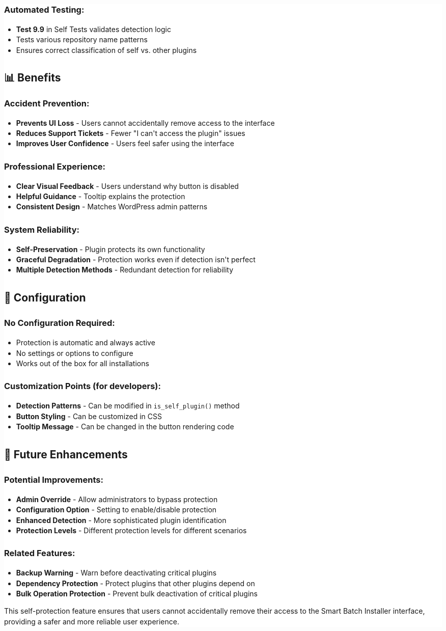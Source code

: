 ### **Automated Testing**:
- **Test 9.9** in Self Tests validates detection logic
- Tests various repository name patterns
- Ensures correct classification of self vs. other plugins

## 📊 **Benefits**

### **Accident Prevention**:
- **Prevents UI Loss** - Users cannot accidentally remove access to the interface
- **Reduces Support Tickets** - Fewer "I can't access the plugin" issues
- **Improves User Confidence** - Users feel safer using the interface

### **Professional Experience**:
- **Clear Visual Feedback** - Users understand why button is disabled
- **Helpful Guidance** - Tooltip explains the protection
- **Consistent Design** - Matches WordPress admin patterns

### **System Reliability**:
- **Self-Preservation** - Plugin protects its own functionality
- **Graceful Degradation** - Protection works even if detection isn't perfect
- **Multiple Detection Methods** - Redundant detection for reliability

## 🔧 **Configuration**

### **No Configuration Required**:
- Protection is automatic and always active
- No settings or options to configure
- Works out of the box for all installations

### **Customization Points** (for developers):
- **Detection Patterns** - Can be modified in `is_self_plugin()` method
- **Button Styling** - Can be customized in CSS
- **Tooltip Message** - Can be changed in the button rendering code

## 🚀 **Future Enhancements**

### **Potential Improvements**:
- **Admin Override** - Allow administrators to bypass protection
- **Configuration Option** - Setting to enable/disable protection
- **Enhanced Detection** - More sophisticated plugin identification
- **Protection Levels** - Different protection levels for different scenarios

### **Related Features**:
- **Backup Warning** - Warn before deactivating critical plugins
- **Dependency Protection** - Protect plugins that other plugins depend on
- **Bulk Operation Protection** - Prevent bulk deactivation of critical plugins

This self-protection feature ensures that users cannot accidentally remove their access to the Smart Batch Installer interface, providing a safer and more reliable user experience.
